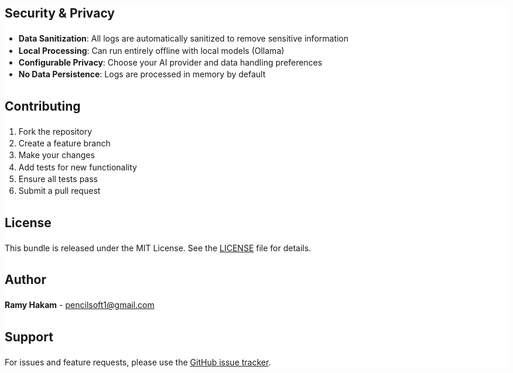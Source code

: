 ## Security & Privacy

- **Data Sanitization**: All logs are automatically sanitized to remove sensitive information
- **Local Processing**: Can run entirely offline with local models (Ollama)
- **Configurable Privacy**: Choose your AI provider and data handling preferences
- **No Data Persistence**: Logs are processed in memory by default

## Contributing

1. Fork the repository
2. Create a feature branch
3. Make your changes
4. Add tests for new functionality
5. Ensure all tests pass
6. Submit a pull request

## License

This bundle is released under the MIT License. See the [LICENSE](LICENSE) file for details.

## Author

**Ramy Hakam** - [pencilsoft1@gmail.com](mailto:pencilsoft1@gmail.com)

## Support

For issues and feature requests, please use the [GitHub issue tracker](https://github.com/hakam/ai-log-inspector-bundle/issues).